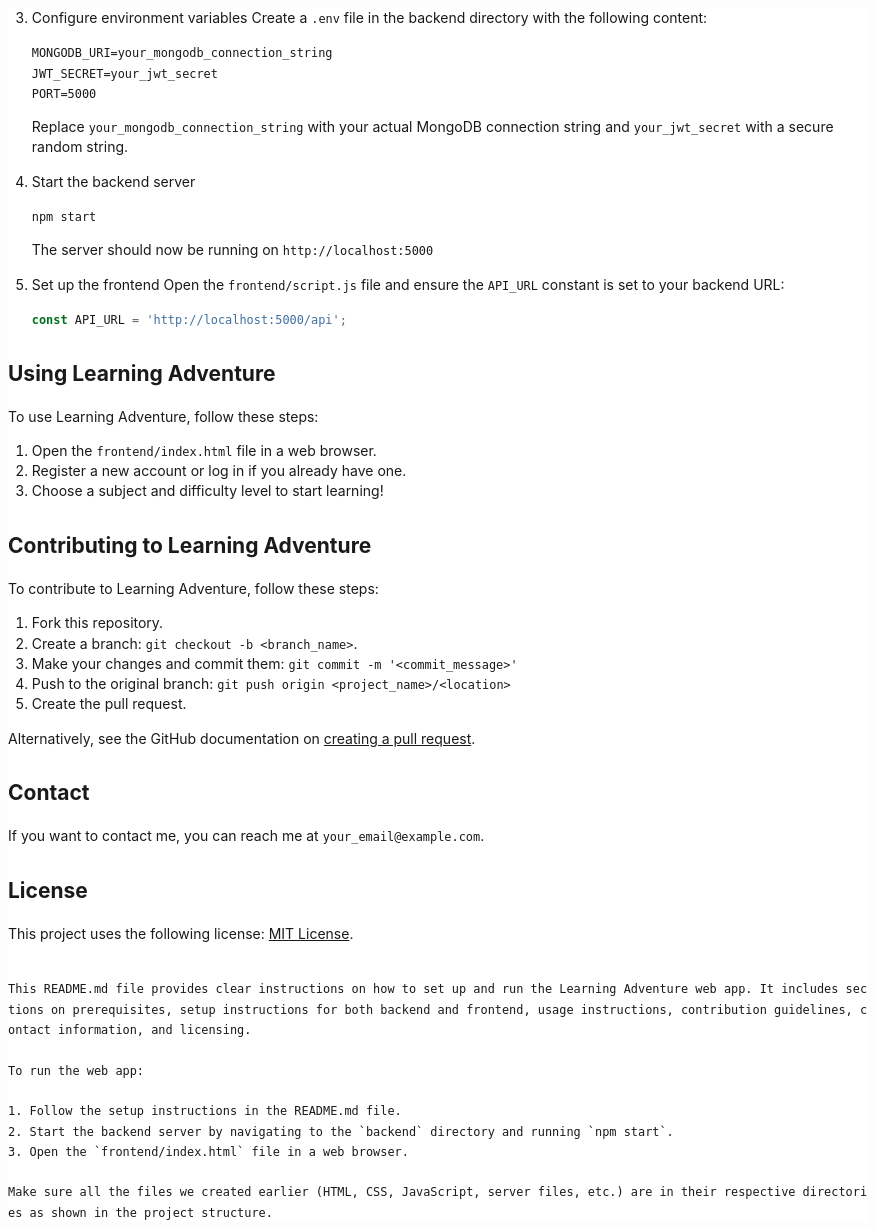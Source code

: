 3. Configure environment variables
   Create a `.env` file in the backend directory with the following content:
   ```
   MONGODB_URI=your_mongodb_connection_string
   JWT_SECRET=your_jwt_secret
   PORT=5000
   ```
   Replace `your_mongodb_connection_string` with your actual MongoDB connection string and `your_jwt_secret` with a secure random string.

4. Start the backend server
   ```
   npm start
   ```
   The server should now be running on `http://localhost:5000`

5. Set up the frontend
   Open the `frontend/script.js` file and ensure the `API_URL` constant is set to your backend URL:
   ```javascript
   const API_URL = 'http://localhost:5000/api';
   ```

## Using Learning Adventure

To use Learning Adventure, follow these steps:

1. Open the `frontend/index.html` file in a web browser.
2. Register a new account or log in if you already have one.
3. Choose a subject and difficulty level to start learning!

## Contributing to Learning Adventure

To contribute to Learning Adventure, follow these steps:

1. Fork this repository.
2. Create a branch: `git checkout -b <branch_name>`.
3. Make your changes and commit them: `git commit -m '<commit_message>'`
4. Push to the original branch: `git push origin <project_name>/<location>`
5. Create the pull request.

Alternatively, see the GitHub documentation on [creating a pull request](https://help.github.com/en/github/collaborating-with-issues-and-pull-requests/creating-a-pull-request).

## Contact

If you want to contact me, you can reach me at `your_email@example.com`.

## License

This project uses the following license: [MIT License](https://opensource.org/licenses/MIT).
```

This README.md file provides clear instructions on how to set up and run the Learning Adventure web app. It includes sections on prerequisites, setup instructions for both backend and frontend, usage instructions, contribution guidelines, contact information, and licensing.

To run the web app:

1. Follow the setup instructions in the README.md file.
2. Start the backend server by navigating to the `backend` directory and running `npm start`.
3. Open the `frontend/index.html` file in a web browser.

Make sure all the files we created earlier (HTML, CSS, JavaScript, server files, etc.) are in their respective directories as shown in the project structure.

```